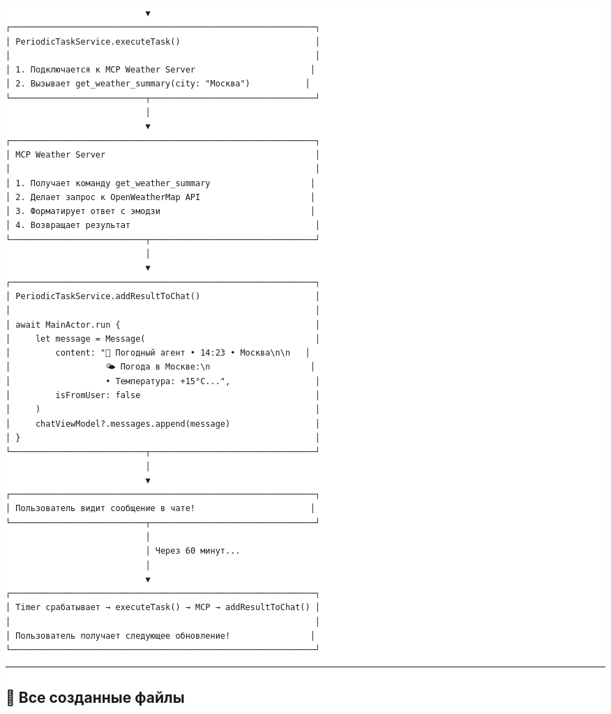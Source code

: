 ```
                            ▼
┌─────────────────────────────────────────────────────────────┐
│ PeriodicTaskService.executeTask()                           │
│                                                             │
│ 1. Подключается к MCP Weather Server                       │
│ 2. Вызывает get_weather_summary(city: "Москва")           │
└───────────────────────────┬─────────────────────────────────┘
                            │
                            ▼
┌─────────────────────────────────────────────────────────────┐
│ MCP Weather Server                                          │
│                                                             │
│ 1. Получает команду get_weather_summary                    │
│ 2. Делает запрос к OpenWeatherMap API                      │
│ 3. Форматирует ответ с эмодзи                              │
│ 4. Возвращает результат                                     │
└───────────────────────────┬─────────────────────────────────┘
                            │
                            ▼
┌─────────────────────────────────────────────────────────────┐
│ PeriodicTaskService.addResultToChat()                       │
│                                                             │
│ await MainActor.run {                                       │
│     let message = Message(                                  │
│         content: "🤖 Погодный агент • 14:23 • Москва\n\n   │
│                   🌤️ Погода в Москве:\n                    │
│                   • Температура: +15°C...",                 │
│         isFromUser: false                                   │
│     )                                                       │
│     chatViewModel?.messages.append(message)                 │
│ }                                                           │
└───────────────────────────┬─────────────────────────────────┘
                            │
                            ▼
┌─────────────────────────────────────────────────────────────┐
│ Пользователь видит сообщение в чате!                       │
└───────────────────────────┬─────────────────────────────────┘
                            │
                            │ Через 60 минут...
                            │
                            ▼
┌─────────────────────────────────────────────────────────────┐
│ Timer срабатывает → executeTask() → MCP → addResultToChat() │
│                                                             │
│ Пользователь получает следующее обновление!                │
└─────────────────────────────────────────────────────────────┘
```

---

## 📁 Все созданные файлы
